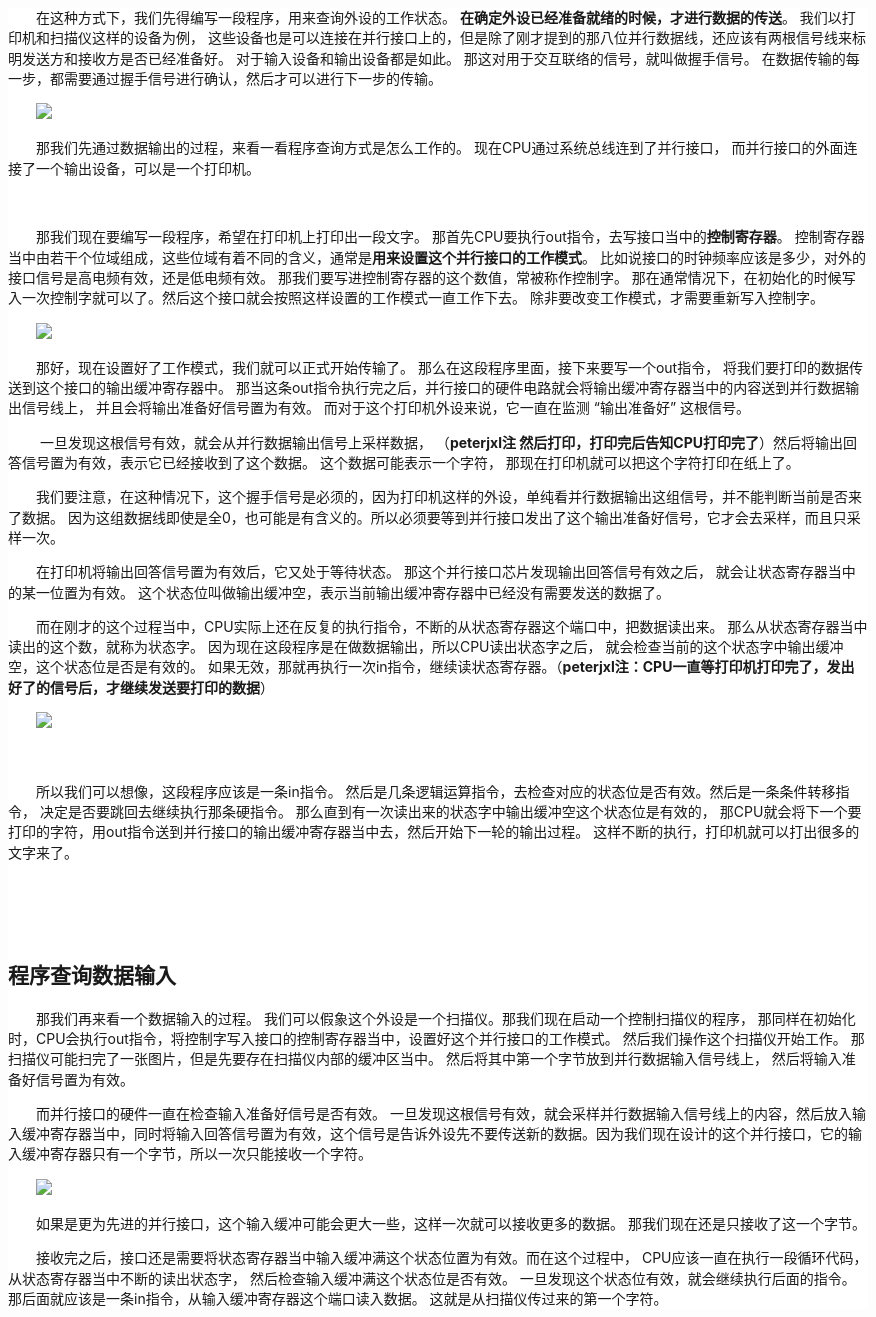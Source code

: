 　　在这种方式下，我们先得编写一段程序，用来查询外设的工作状态。 **在确定外设已经准备就绪的时候，才进行数据的传送**。 我们以打印机和扫描仪这样的设备为例， 这些设备也是可以连接在并行接口上的，但是除了刚才提到的那八位并行数据线，还应该有两根信号线来标明发送方和接收方是否已经准备好。 对于输入设备和输出设备都是如此。 那这对用于交互联络的信号，就叫做握手信号。 在数据传输的每一步，都需要通过握手信号进行确认，然后才可以进行下一步的传输。 

　　![](https://image.peterjxl.com/blog/image-20220922124558-bnr6pxq.png)

　　那我们先通过数据输出的过程，来看一看程序查询方式是怎么工作的。 现在CPU通过系统总线连到了并行接口， 而并行接口的外面连接了一个输出设备，可以是一个打印机。

　　‍

　　那我们现在要编写一段程序，希望在打印机上打印出一段文字。 那首先CPU要执行out指令，去写接口当中的**控制寄存器**。 控制寄存器当中由若干个位域组成，这些位域有着不同的含义，通常是**用来设置这个并行接口的工作模式**。 比如说接口的时钟频率应该是多少，对外的接口信号是高电频有效，还是低电频有效。 那我们要写进控制寄存器的这个数值，常被称作控制字。 那在通常情况下，在初始化的时候写入一次控制字就可以了。然后这个接口就会按照这样设置的工作模式一直工作下去。 除非要改变工作模式，才需要重新写入控制字。 

　　![](https://image.peterjxl.com/blog/image-20220922124750-pai1nwx.png)

　　那好，现在设置好了工作模式，我们就可以正式开始传输了。 那么在这段程序里面，接下来要写一个out指令， 将我们要打印的数据传送到这个接口的输出缓冲寄存器中。 那当这条out指令执行完之后，并行接口的硬件电路就会将输出缓冲寄存器当中的内容送到并行数据输出信号线上， 并且会将输出准备好信号置为有效。 而对于这个打印机外设来说，它一直在监测 “输出准备好” 这根信号。

　　 一旦发现这根信号有效，就会从并行数据输出信号上采样数据， （**peterjxl注 然后打印，打印完后告知CPU打印完了**）然后将输出回答信号置为有效，表示它已经接收到了这个数据。 这个数据可能表示一个字符， 那现在打印机就可以把这个字符打印在纸上了。

　　我们要注意，在这种情况下，这个握手信号是必须的，因为打印机这样的外设，单纯看并行数据输出这组信号，并不能判断当前是否来了数据。 因为这组数据线即使是全0，也可能是有含义的。所以必须要等到并行接口发出了这个输出准备好信号，它才会去采样，而且只采样一次。 

　　在打印机将输出回答信号置为有效后，它又处于等待状态。 那这个并行接口芯片发现输出回答信号有效之后， 就会让状态寄存器当中的某一位置为有效。 这个状态位叫做输出缓冲空，表示当前输出缓冲寄存器中已经没有需要发送的数据了。 

　　而在刚才的这个过程当中，CPU实际上还在反复的执行指令，不断的从状态寄存器这个端口中，把数据读出来。 那么从状态寄存器当中读出的这个数，就称为状态字。 因为现在这段程序是在做数据输出，所以CPU读出状态字之后， 就会检查当前的这个状态字中输出缓冲空，这个状态位是否是有效的。 如果无效，那就再执行一次in指令，继续读状态寄存器。（**peterjxl注：CPU一直等打印机打印完了，发出好了的信号后，才继续发送要打印的数据**）

　　![](https://image.peterjxl.com/blog/image-20220922202938-90lvjnm.png)

　　‍

　　所以我们可以想像，这段程序应该是一条in指令。 然后是几条逻辑运算指令，去检查对应的状态位是否有效。然后是一条条件转移指令， 决定是否要跳回去继续执行那条硬指令。 那么直到有一次读出来的状态字中输出缓冲空这个状态位是有效的， 那CPU就会将下一个要打印的字符，用out指令送到并行接口的输出缓冲寄存器当中去，然后开始下一轮的输出过程。 这样不断的执行，打印机就可以打出很多的文字来了。 

　　‍

　　‍

## 程序查询数据输入

　　那我们再来看一个数据输入的过程。 我们可以假象这个外设是一个扫描仪。那我们现在启动一个控制扫描仪的程序， 那同样在初始化时，CPU会执行out指令，将控制字写入接口的控制寄存器当中，设置好这个并行接口的工作模式。 然后我们操作这个扫描仪开始工作。 那扫描仪可能扫完了一张图片，但是先要存在扫描仪内部的缓冲区当中。 然后将其中第一个字节放到并行数据输入信号线上， 然后将输入准备好信号置为有效。 

　　而并行接口的硬件一直在检查输入准备好信号是否有效。 一旦发现这根信号有效，就会采样并行数据输入信号线上的内容，然后放入输入缓冲寄存器当中，同时将输入回答信号置为有效，这个信号是告诉外设先不要传送新的数据。因为我们现在设计的这个并行接口，它的输入缓冲寄存器只有一个字节，所以一次只能接收一个字符。

　　![](https://image.peterjxl.com/blog/image-20220922203252-upw6cb5.png)

　　如果是更为先进的并行接口，这个输入缓冲可能会更大一些，这样一次就可以接收更多的数据。 那我们现在还是只接收了这一个字节。 

　　接收完之后，接口还是需要将状态寄存器当中输入缓冲满这个状态位置为有效。而在这个过程中， CPU应该一直在执行一段循环代码，从状态寄存器当中不断的读出状态字， 然后检查输入缓冲满这个状态位是否有效。 一旦发现这个状态位有效，就会继续执行后面的指令。 那后面就应该是一条in指令，从输入缓冲寄存器这个端口读入数据。 这就是从扫描仪传过来的第一个字符。 

